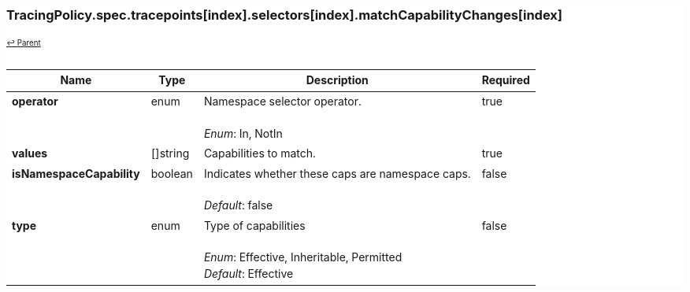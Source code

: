 
### TracingPolicy.spec.tracepoints[index].selectors[index].matchCapabilityChanges[index]
<sup><sup>[↩ Parent](#tracingpolicyspectracepointsindexselectorsindex)</sup></sup>




<table>
    <thead>
        <tr>
            <th>Name</th>
            <th>Type</th>
            <th>Description</th>
            <th>Required</th>
        </tr>
    </thead>
    <tbody><tr>
        <td><b>operator</b></td>
        <td>enum</td>
        <td>
          Namespace selector operator.<br/>
          <br/>
            <i>Enum</i>: In, NotIn<br/>
        </td>
        <td>true</td>
      </tr><tr>
        <td><b>values</b></td>
        <td>[]string</td>
        <td>
          Capabilities to match.<br/>
        </td>
        <td>true</td>
      </tr><tr>
        <td><b>isNamespaceCapability</b></td>
        <td>boolean</td>
        <td>
          Indicates whether these caps are namespace caps.<br/>
          <br/>
            <i>Default</i>: false<br/>
        </td>
        <td>false</td>
      </tr><tr>
        <td><b>type</b></td>
        <td>enum</td>
        <td>
          Type of capabilities<br/>
          <br/>
            <i>Enum</i>: Effective, Inheritable, Permitted<br/>
            <i>Default</i>: Effective<br/>
        </td>
        <td>false</td>
      </tr></tbody>
</table>
